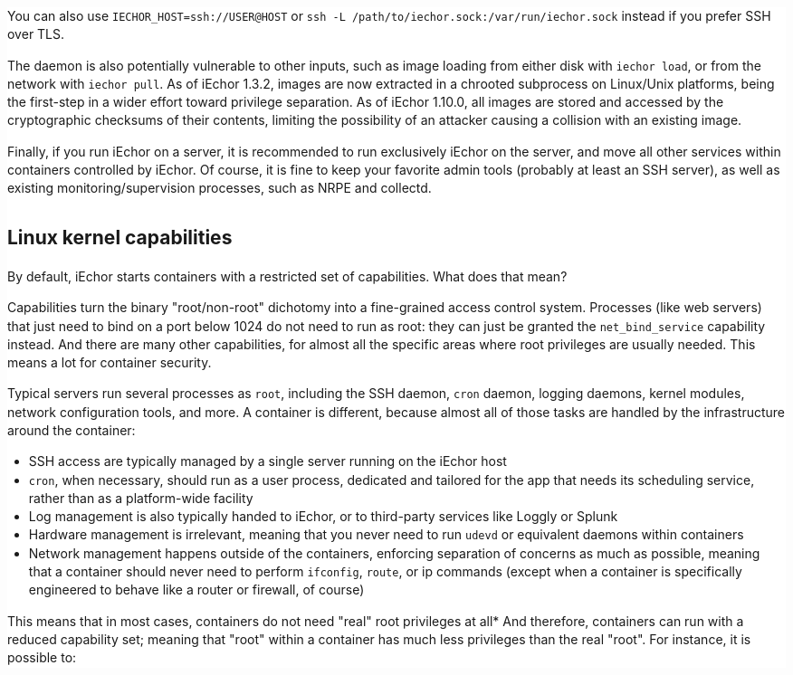 You can also use `IECHOR_HOST=ssh://USER@HOST` or `ssh -L /path/to/iechor.sock:/var/run/iechor.sock`
instead if you prefer SSH over TLS.

The daemon is also potentially vulnerable to other inputs, such as image
loading from either disk with `iechor load`, or from the network with
`iechor pull`. As of iEchor 1.3.2, images are now extracted in a chrooted
subprocess on Linux/Unix platforms, being the first-step in a wider effort
toward privilege separation. As of iEchor 1.10.0, all images are stored and
accessed by the cryptographic checksums of their contents, limiting the
possibility of an attacker causing a collision with an existing image.

Finally, if you run iEchor on a server, it is recommended to run
exclusively iEchor on the server, and move all other services within
containers controlled by iEchor. Of course, it is fine to keep your
favorite admin tools (probably at least an SSH server), as well as
existing monitoring/supervision processes, such as NRPE and collectd.

## Linux kernel capabilities

By default, iEchor starts containers with a restricted set of
capabilities. What does that mean?

Capabilities turn the binary "root/non-root" dichotomy into a
fine-grained access control system. Processes (like web servers) that
just need to bind on a port below 1024 do not need to run as root: they
can just be granted the `net_bind_service` capability instead. And there
are many other capabilities, for almost all the specific areas where root
privileges are usually needed. This means a lot for container security.

Typical servers run several processes as `root`, including the SSH daemon,
`cron` daemon, logging daemons, kernel modules, network configuration tools,
and more. A container is different, because almost all of those tasks are
handled by the infrastructure around the container:

 - SSH access are typically managed by a single server running on
   the iEchor host
 - `cron`, when necessary, should run as a user
   process, dedicated and tailored for the app that needs its
   scheduling service, rather than as a platform-wide facility
 - Log management is also typically handed to iEchor, or to
   third-party services like Loggly or Splunk
 - Hardware management is irrelevant, meaning that you never need to
   run `udevd` or equivalent daemons within
   containers
 - Network management happens outside of the containers, enforcing
   separation of concerns as much as possible, meaning that a container
   should never need to perform `ifconfig`,
   `route`, or ip commands (except when a container
   is specifically engineered to behave like a router or firewall, of
   course)

This means that in most cases, containers do not need "real" root
privileges at all* And therefore, containers can run with a reduced
capability set; meaning that "root" within a container has much less
privileges than the real "root". For instance, it is possible to:

